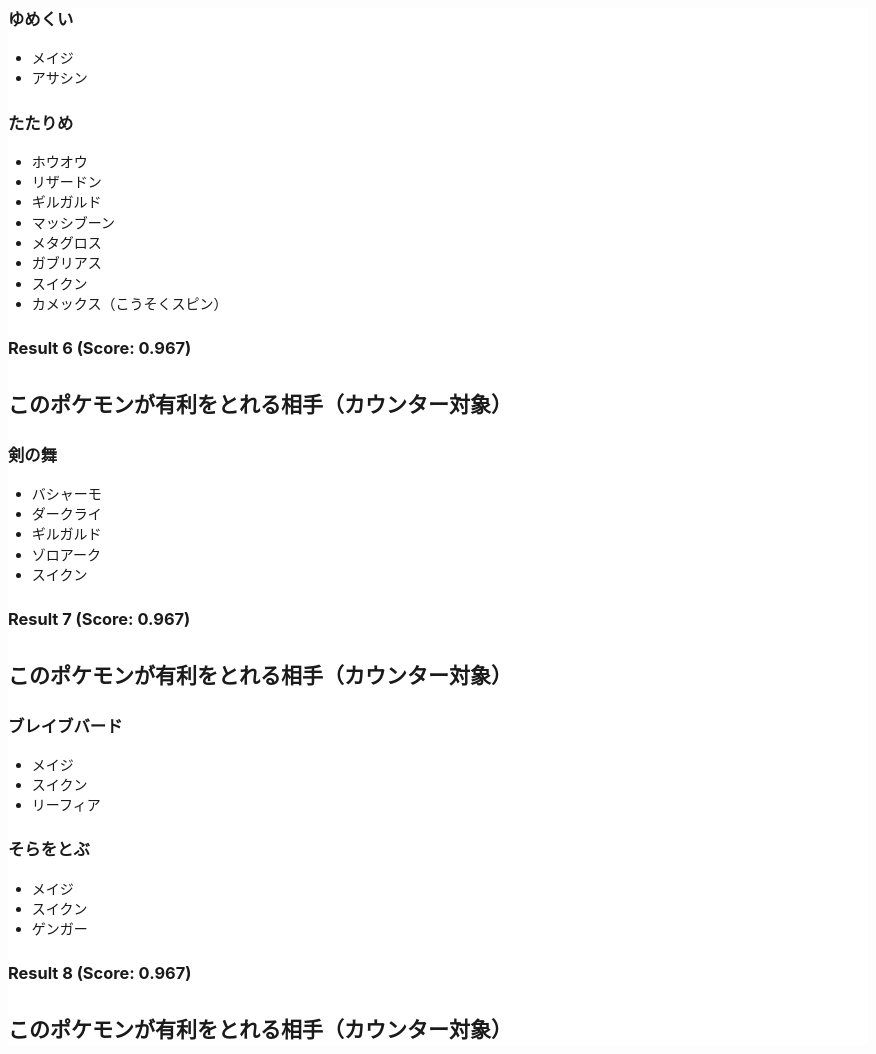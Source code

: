 ### ゆめくい

- メイジ
- アサシン

### たたりめ

- ホウオウ
- リザードン
- ギルガルド
- マッシブーン
- メタグロス
- ガブリアス
- スイクン
- カメックス（こうそくスピン）


### Result 6 (Score: 0.967)

## このポケモンが有利をとれる相手（カウンター対象）

### 剣の舞

- バシャーモ
- ダークライ
- ギルガルド
- ゾロアーク
- スイクン


### Result 7 (Score: 0.967)

## このポケモンが有利をとれる相手（カウンター対象）

### ブレイブバード

- メイジ
- スイクン
- リーフィア

### そらをとぶ

- メイジ
- スイクン
- ゲンガー


### Result 8 (Score: 0.967)

## このポケモンが有利をとれる相手（カウンター対象）
